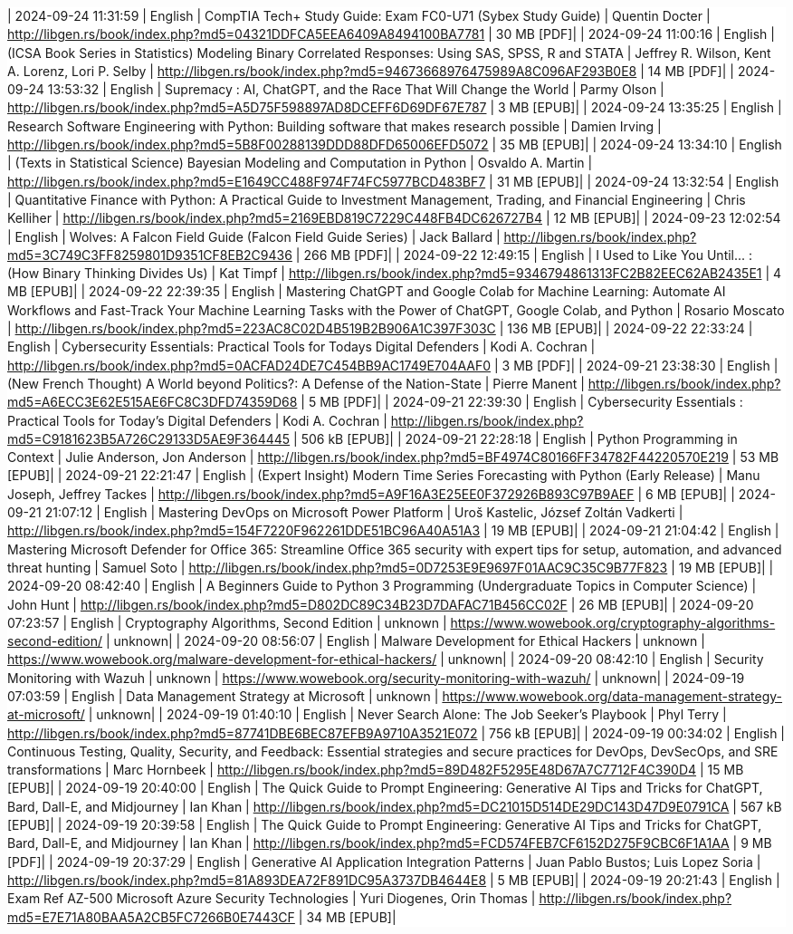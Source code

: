 | 2024-09-24 11:31:59 | English | CompTIA Tech+ Study Guide: Exam FC0-U71 (Sybex Study Guide) | Quentin Docter | http://libgen.rs/book/index.php?md5=04321DDFCA5EEA6409A8494100BA7781 | 30 MB [PDF]| 
| 2024-09-24 11:00:16 | English | (ICSA Book Series in Statistics) Modeling Binary Correlated Responses: Using SAS, SPSS, R and STATA | Jeffrey R. Wilson, Kent A. Lorenz, Lori P. Selby | http://libgen.rs/book/index.php?md5=94673668976475989A8C096AF293B0E8 | 14 MB [PDF]| 
| 2024-09-24 13:53:32 | English | Supremacy : AI, ChatGPT, and the Race That Will Change the World | Parmy Olson | http://libgen.rs/book/index.php?md5=A5D75F598897AD8DCEFF6D69DF67E787 | 3 MB [EPUB]| 
| 2024-09-24 13:35:25 | English | Research Software Engineering with Python: Building software that makes research possible | Damien Irving | http://libgen.rs/book/index.php?md5=5B8F00288139DDD88DFD65006EFD5072 | 35 MB [EPUB]| 
| 2024-09-24 13:34:10 | English | (Texts in Statistical Science) Bayesian Modeling and Computation in Python | Osvaldo A. Martin | http://libgen.rs/book/index.php?md5=E1649CC488F974F74FC5977BCD483BF7 | 31 MB [EPUB]| 
| 2024-09-24 13:32:54 | English | Quantitative Finance with Python: A Practical Guide to Investment Management, Trading, and Financial Engineering | Chris Kelliher | http://libgen.rs/book/index.php?md5=2169EBD819C7229C448FB4DC626727B4 | 12 MB [EPUB]| 
| 2024-09-23 12:02:54 | English | Wolves: A Falcon Field Guide (Falcon Field Guide Series) | Jack Ballard | http://libgen.rs/book/index.php?md5=3C749C3FF8259801D9351CF8EB2C9436 | 266 MB [PDF]| 
| 2024-09-22 12:49:15 | English | I Used to Like You Until... : (How Binary Thinking Divides Us) | Kat Timpf | http://libgen.rs/book/index.php?md5=9346794861313FC2B82EEC62AB2435E1 | 4 MB [EPUB]| 
| 2024-09-22 22:39:35 | English | Mastering ChatGPT and Google Colab for Machine Learning: Automate AI Workflows and Fast-Track Your Machine Learning Tasks with the Power of ChatGPT, Google Colab, and Python | Rosario Moscato | http://libgen.rs/book/index.php?md5=223AC8C02D4B519B2B906A1C397F303C | 136 MB [EPUB]| 
| 2024-09-22 22:33:24 | English | Cybersecurity Essentials: Practical Tools for Todays Digital Defenders | Kodi A. Cochran | http://libgen.rs/book/index.php?md5=0ACFAD24DE7C454BB9AC1749E704AAF0 | 3 MB [PDF]| 
| 2024-09-21 23:38:30 | English | (New French Thought) A World beyond Politics?: A Defense of the Nation-State | Pierre Manent | http://libgen.rs/book/index.php?md5=A6ECC3E62E515AE6FC8C3DFD74359D68 | 5 MB [PDF]| 
| 2024-09-21 22:39:30 | English | Cybersecurity Essentials : Practical Tools for Today’s Digital Defenders | Kodi A. Cochran | http://libgen.rs/book/index.php?md5=C9181623B5A726C29133D5AE9F364445 | 506 kB [EPUB]| 
| 2024-09-21 22:28:18 | English | Python Programming in Context | Julie Anderson, Jon Anderson | http://libgen.rs/book/index.php?md5=BF4974C80166FF34782F44220570E219 | 53 MB [EPUB]| 
| 2024-09-21 22:21:47 | English | (Expert Insight) Modern Time Series Forecasting with Python (Early Release) | Manu Joseph, Jeffrey Tackes | http://libgen.rs/book/index.php?md5=A9F16A3E25EE0F372926B893C97B9AEF | 6 MB [EPUB]| 
| 2024-09-21 21:07:12 | English | Mastering DevOps on Microsoft Power Platform | Uroš Kastelic, József Zoltán Vadkerti | http://libgen.rs/book/index.php?md5=154F7220F962261DDE51BC96A40A51A3 | 19 MB [EPUB]| 
| 2024-09-21 21:04:42 | English | Mastering Microsoft Defender for Office 365: Streamline Office 365 security with expert tips for setup, automation, and advanced threat hunting | Samuel Soto | http://libgen.rs/book/index.php?md5=0D7253E9E9697F01AAC9C35C9B77F823 | 19 MB [EPUB]| 
| 2024-09-20 08:42:40 | English | A Beginners Guide to Python 3 Programming (Undergraduate Topics in Computer Science) | John Hunt | http://libgen.rs/book/index.php?md5=D802DC89C34B23D7DAFAC71B456CC02F | 26 MB [EPUB]| 
| 2024-09-20 07:23:57 | English | Cryptography Algorithms, Second Edition | unknown | https://www.wowebook.org/cryptography-algorithms-second-edition/ | unknown| 
| 2024-09-20 08:56:07 | English | Malware Development for Ethical Hackers | unknown | https://www.wowebook.org/malware-development-for-ethical-hackers/ | unknown| 
| 2024-09-20 08:42:10 | English | Security Monitoring with Wazuh | unknown | https://www.wowebook.org/security-monitoring-with-wazuh/ | unknown| 
| 2024-09-19 07:03:59 | English | Data Management Strategy at Microsoft | unknown | https://www.wowebook.org/data-management-strategy-at-microsoft/ | unknown| 
| 2024-09-19 01:40:10 | English | Never Search Alone: The Job Seeker’s Playbook | Phyl Terry | http://libgen.rs/book/index.php?md5=87741DBE6BEC87EFB9A9710A3521E072 | 756 kB [EPUB]| 
| 2024-09-19 00:34:02 | English | Continuous Testing, Quality, Security, and Feedback: Essential strategies and secure practices for DevOps, DevSecOps, and SRE transformations | Marc Hornbeek | http://libgen.rs/book/index.php?md5=89D482F5295E48D67A7C7712F4C390D4 | 15 MB [EPUB]| 
| 2024-09-19 20:40:00 | English | The Quick Guide to Prompt Engineering: Generative AI Tips and Tricks for ChatGPT, Bard, Dall-E, and Midjourney | Ian Khan | http://libgen.rs/book/index.php?md5=DC21015D514DE29DC143D47D9E0791CA | 567 kB [EPUB]| 
| 2024-09-19 20:39:58 | English | The Quick Guide to Prompt Engineering: Generative AI Tips and Tricks for ChatGPT, Bard, Dall-E, and Midjourney | Ian Khan | http://libgen.rs/book/index.php?md5=FCD574FEB7CF6152D275F9CBC6F1A1AA | 9 MB [PDF]| 
| 2024-09-19 20:37:29 | English | Generative AI Application Integration Patterns | Juan Pablo Bustos; Luis Lopez Soria | http://libgen.rs/book/index.php?md5=81A893DEA72F891DC95A3737DB4644E8 | 5 MB [EPUB]| 
| 2024-09-19 20:21:43 | English | Exam Ref AZ-500 Microsoft Azure Security Technologies | Yuri Diogenes, Orin Thomas | http://libgen.rs/book/index.php?md5=E7E71A80BAA5A2CB5FC7266B0E7443CF | 34 MB [EPUB]| 